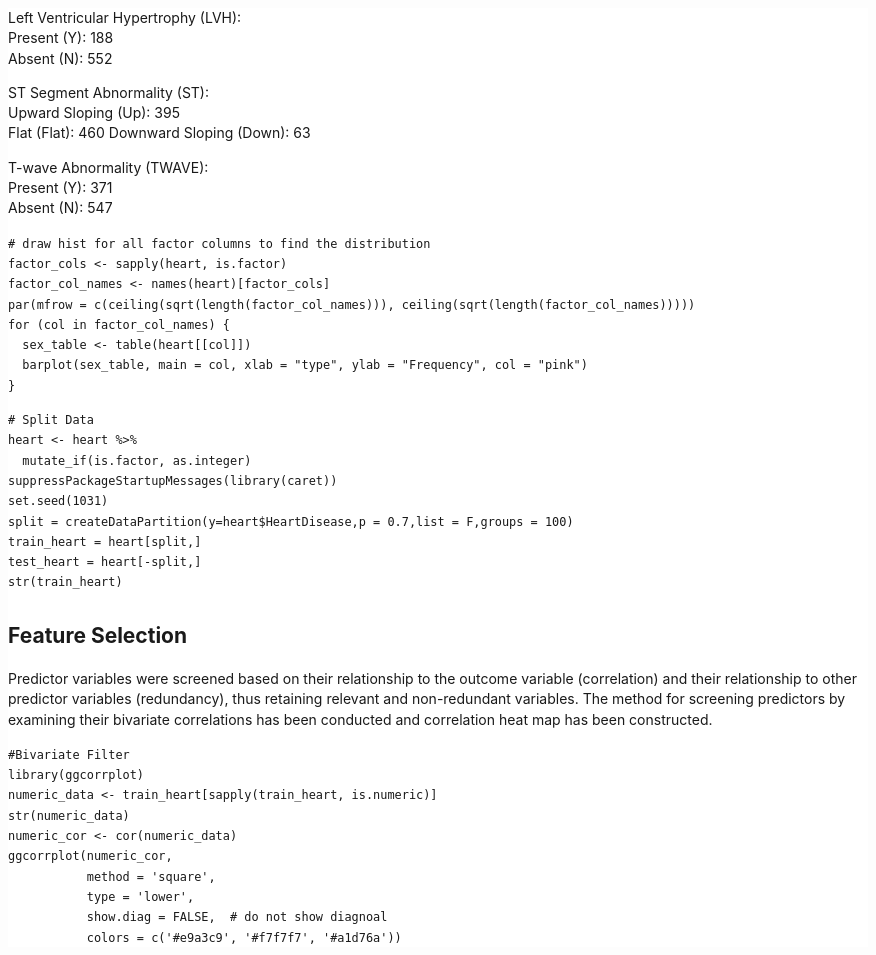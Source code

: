 Left Ventricular Hypertrophy (LVH):  
Present (Y): 188  
Absent (N): 552

ST Segment Abnormality (ST):  
Upward Sloping (Up): 395   
Flat (Flat): 460
Downward Sloping (Down): 63

T-wave Abnormality (TWAVE):  
Present (Y): 371   
Absent (N): 547
```{r}
# draw hist for all factor columns to find the distribution 
factor_cols <- sapply(heart, is.factor)
factor_col_names <- names(heart)[factor_cols]
par(mfrow = c(ceiling(sqrt(length(factor_col_names))), ceiling(sqrt(length(factor_col_names)))))
for (col in factor_col_names) {
  sex_table <- table(heart[[col]])
  barplot(sex_table, main = col, xlab = "type", ylab = "Frequency", col = "pink")
}
```
```{r}
# Split Data
heart <- heart %>% 
  mutate_if(is.factor, as.integer)
suppressPackageStartupMessages(library(caret))
set.seed(1031)
split = createDataPartition(y=heart$HeartDisease,p = 0.7,list = F,groups = 100)
train_heart = heart[split,]
test_heart = heart[-split,]
str(train_heart)
```

## Feature Selection
Predictor variables were screened based on their relationship to the outcome variable (correlation) and their relationship to other predictor variables (redundancy), thus retaining relevant and non-redundant variables.
The method for screening predictors by examining their bivariate correlations has been conducted and correlation heat map has been constructed.
```{r}
#Bivariate Filter
library(ggcorrplot)
numeric_data <- train_heart[sapply(train_heart, is.numeric)]
str(numeric_data)
numeric_cor <- cor(numeric_data)
ggcorrplot(numeric_cor,
           method = 'square',
           type = 'lower',
           show.diag = FALSE,  # do not show diagnoal
           colors = c('#e9a3c9', '#f7f7f7', '#a1d76a'))
```
